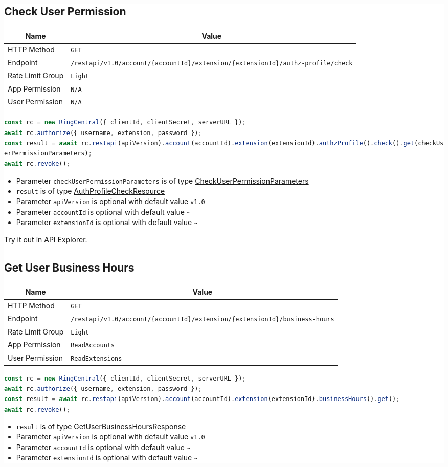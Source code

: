 
## Check User Permission

Name|Value
-|-
HTTP Method|`GET`
Endpoint|`/restapi/v1.0/account/{accountId}/extension/{extensionId}/authz-profile/check`
Rate Limit Group|`Light`
App Permission|`N/A`
User Permission|`N/A`

```ts
const rc = new RingCentral({ clientId, clientSecret, serverURL });
await rc.authorize({ username, extension, password });
const result = await rc.restapi(apiVersion).account(accountId).extension(extensionId).authzProfile().check().get(checkUserPermissionParameters);
await rc.revoke();
```
- Parameter `checkUserPermissionParameters` is of type [CheckUserPermissionParameters](./packages/core/definitions/CheckUserPermissionParameters.ts)
- `result` is of type [AuthProfileCheckResource](./packages/core/definitions/AuthProfileCheckResource.ts)
- Parameter `apiVersion` is optional with default value `v1.0`
- Parameter `accountId` is optional with default value `~`
- Parameter `extensionId` is optional with default value `~`

[Try it out](https://developer.ringcentral.com/api-reference#User-Permissions-checkUserPermission) in API Explorer.


## Get User Business Hours

Name|Value
-|-
HTTP Method|`GET`
Endpoint|`/restapi/v1.0/account/{accountId}/extension/{extensionId}/business-hours`
Rate Limit Group|`Light`
App Permission|`ReadAccounts`
User Permission|`ReadExtensions`

```ts
const rc = new RingCentral({ clientId, clientSecret, serverURL });
await rc.authorize({ username, extension, password });
const result = await rc.restapi(apiVersion).account(accountId).extension(extensionId).businessHours().get();
await rc.revoke();
```

- `result` is of type [GetUserBusinessHoursResponse](./packages/core/definitions/GetUserBusinessHoursResponse.ts)
- Parameter `apiVersion` is optional with default value `v1.0`
- Parameter `accountId` is optional with default value `~`
- Parameter `extensionId` is optional with default value `~`
